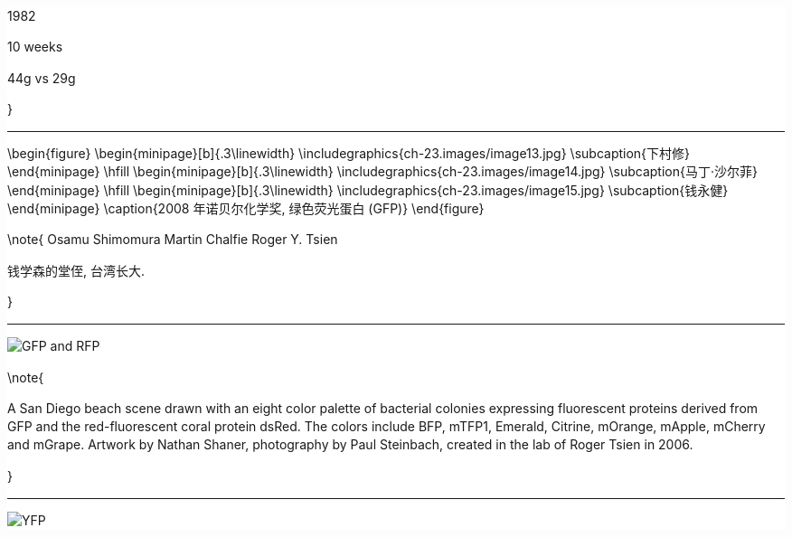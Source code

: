 1982

10 weeks

44g vs 29g

}

---

\begin{figure}
    \begin{minipage}[b]{.3\linewidth}
        \includegraphics{ch-23.images/image13.jpg}
        \subcaption{下村修}
    \end{minipage}
    \hfill
    \begin{minipage}[b]{.3\linewidth}
        \includegraphics{ch-23.images/image14.jpg}
        \subcaption{马丁·沙尔菲}
    \end{minipage}
    \hfill
    \begin{minipage}[b]{.3\linewidth}
        \includegraphics{ch-23.images/image15.jpg}
        \subcaption{钱永健}
    \end{minipage}
    \caption{2008 年诺贝尔化学奖, 绿色荧光蛋白 (GFP)}
\end{figure}

\note{
Osamu Shimomura
Martin Chalfie
Roger Y. Tsien

钱学森的堂侄, 台湾长大.

}

---

![GFP and RFP](ch-23.images/image16.jpg)

\note{

A San Diego beach scene drawn with an eight color palette of bacterial
colonies expressing fluorescent proteins derived from GFP and the
red-fluorescent coral protein dsRed. The colors include BFP, mTFP1,
Emerald, Citrine, mOrange, mApple, mCherry and mGrape. Artwork by Nathan
Shaner, photography by Paul Steinbach, created in the lab of Roger Tsien
in 2006.

}

---

![YFP](ch-23.images/image17.jpg)
